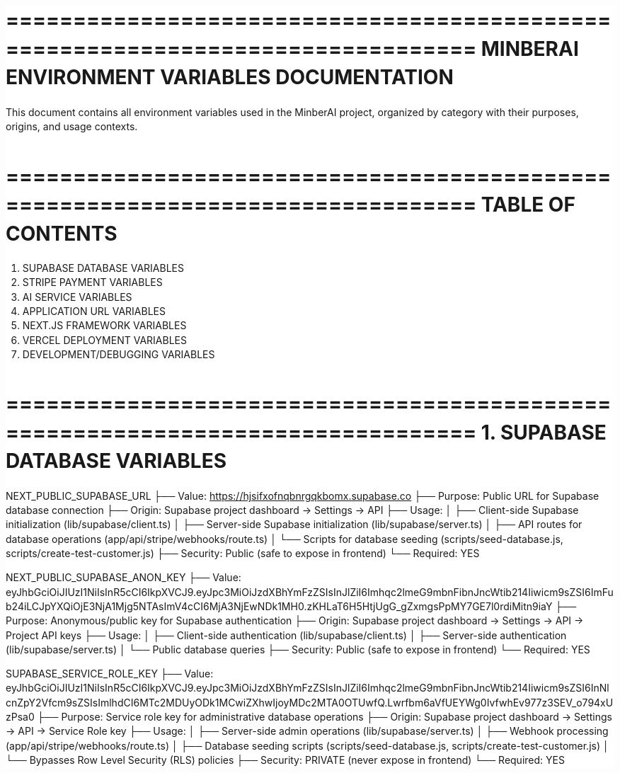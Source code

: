 ================================================================================
                    MINBERAI ENVIRONMENT VARIABLES DOCUMENTATION
================================================================================

This document contains all environment variables used in the MinberAI project,
organized by category with their purposes, origins, and usage contexts.

================================================================================
                                TABLE OF CONTENTS
================================================================================

1. SUPABASE DATABASE VARIABLES
2. STRIPE PAYMENT VARIABLES  
3. AI SERVICE VARIABLES
4. APPLICATION URL VARIABLES
5. NEXT.JS FRAMEWORK VARIABLES
6. VERCEL DEPLOYMENT VARIABLES
7. DEVELOPMENT/DEBUGGING VARIABLES

================================================================================
                        1. SUPABASE DATABASE VARIABLES
================================================================================

NEXT_PUBLIC_SUPABASE_URL
├── Value: https://hjsifxofnqbnrgqkbomx.supabase.co
├── Purpose: Public URL for Supabase database connection
├── Origin: Supabase project dashboard → Settings → API
├── Usage: 
│   ├── Client-side Supabase initialization (lib/supabase/client.ts)
│   ├── Server-side Supabase initialization (lib/supabase/server.ts)
│   ├── API routes for database operations (app/api/stripe/webhooks/route.ts)
│   └── Scripts for database seeding (scripts/seed-database.js, scripts/create-test-customer.js)
├── Security: Public (safe to expose in frontend)
└── Required: YES

NEXT_PUBLIC_SUPABASE_ANON_KEY
├── Value: eyJhbGciOiJIUzI1NiIsInR5cCI6IkpXVCJ9.eyJpc3MiOiJzdXBhYmFzZSIsInJlZiI6Imhqc2lmeG9mbnFibnJncWtib214Iiwicm9sZSI6ImFub24iLCJpYXQiOjE3NjA1Mjg5NTAsImV4cCI6MjA3NjEwNDk1MH0.zKHLaT6H5HtjUgG_gZxmgsPpMY7GE7l0rdiMitn9iaY
├── Purpose: Anonymous/public key for Supabase authentication
├── Origin: Supabase project dashboard → Settings → API → Project API keys
├── Usage:
│   ├── Client-side authentication (lib/supabase/client.ts)
│   ├── Server-side authentication (lib/supabase/server.ts)
│   └── Public database queries
├── Security: Public (safe to expose in frontend)
└── Required: YES

SUPABASE_SERVICE_ROLE_KEY
├── Value: eyJhbGciOiJIUzI1NiIsInR5cCI6IkpXVCJ9.eyJpc3MiOiJzdXBhYmFzZSIsInJlZiI6Imhqc2lmeG9mbnFibnJncWtib214Iiwicm9sZSI6InNlcnZpY2Vfcm9sZSIsImlhdCI6MTc2MDUyODk1MCwiZXhwIjoyMDc2MTA0OTUwfQ.Lwrfbm6aVfUEYWg0IvfwhEv977z3SEV_o794xUzPsa0
├── Purpose: Service role key for administrative database operations
├── Origin: Supabase project dashboard → Settings → API → Service Role key
├── Usage:
│   ├── Server-side admin operations (lib/supabase/server.ts)
│   ├── Webhook processing (app/api/stripe/webhooks/route.ts)
│   ├── Database seeding scripts (scripts/seed-database.js, scripts/create-test-customer.js)
│   └── Bypasses Row Level Security (RLS) policies
├── Security: PRIVATE (never expose in frontend)
└── Required: YES
